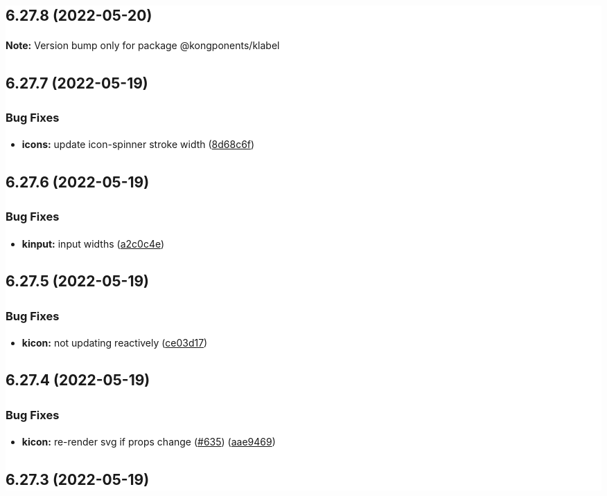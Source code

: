 



## 6.27.8 (2022-05-20)

**Note:** Version bump only for package @kongponents/klabel





## 6.27.7 (2022-05-19)


### Bug Fixes

* **icons:** update icon-spinner stroke width ([8d68c6f](https://github.com/Kong/kongponents/commit/8d68c6ff0fb415ce0e3b4ab48504155570317d5b))





## 6.27.6 (2022-05-19)


### Bug Fixes

* **kinput:** input widths ([a2c0c4e](https://github.com/Kong/kongponents/commit/a2c0c4eca8611a16acf6053366a43792d65c2280))





## 6.27.5 (2022-05-19)


### Bug Fixes

* **kicon:** not updating reactively ([ce03d17](https://github.com/Kong/kongponents/commit/ce03d17dec62bc8b063daa63f458961999d887f2))





## 6.27.4 (2022-05-19)


### Bug Fixes

* **kicon:** re-render svg if props change ([#635](https://github.com/Kong/kongponents/issues/635)) ([aae9469](https://github.com/Kong/kongponents/commit/aae94694ad7b056fec2f81f733ea357c4e88b089))





## 6.27.3 (2022-05-19)
